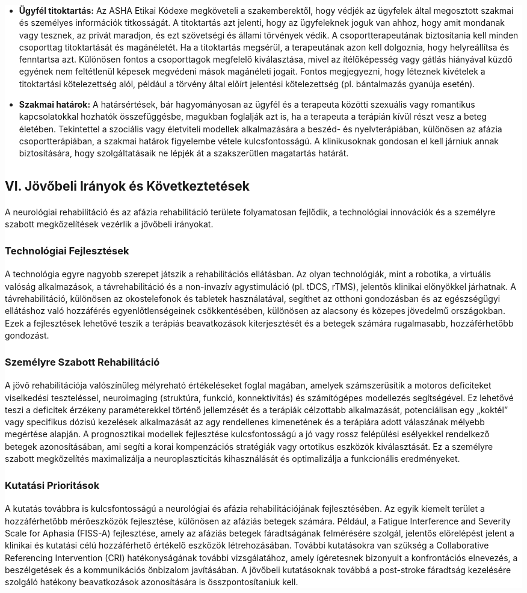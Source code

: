 - **Ügyfél titoktartás:** Az ASHA Etikai Kódexe megköveteli a szakemberektől, hogy védjék az ügyfelek által megosztott szakmai és személyes információk titkosságát. A titoktartás azt jelenti, hogy az ügyfeleknek joguk van ahhoz, hogy amit mondanak vagy tesznek, az privát maradjon, és ezt szövetségi és állami törvények védik. A csoportterapeutának biztosítania kell minden csoporttag titoktartását és magánéletét. Ha a titoktartás megsérül, a terapeutának azon kell dolgoznia, hogy helyreállítsa és fenntartsa azt. Különösen fontos a csoporttagok megfelelő kiválasztása, mivel az ítélőképesség vagy gátlás hiányával küzdő egyének nem feltétlenül képesek megvédeni mások magánéleti jogait. Fontos megjegyezni, hogy léteznek kivételek a titoktartási kötelezettség alól, például a törvény által előírt jelentési kötelezettség (pl. bántalmazás gyanúja esetén).  
    
- **Szakmai határok:** A határsértések, bár hagyományosan az ügyfél és a terapeuta közötti szexuális vagy romantikus kapcsolatokkal hozhatók összefüggésbe, magukban foglalják azt is, ha a terapeuta a terápián kívül részt vesz a beteg életében. Tekintettel a szociális vagy életviteli modellek alkalmazására a beszéd- és nyelvterápiában, különösen az afázia csoportterápiában, a szakmai határok figyelembe vétele kulcsfontosságú. A klinikusoknak gondosan el kell járniuk annak biztosítására, hogy szolgáltatásaik ne lépjék át a szakszerűtlen magatartás határát.  
    

## VI. Jövőbeli Irányok és Következtetések

A neurológiai rehabilitáció és az afázia rehabilitáció területe folyamatosan fejlődik, a technológiai innovációk és a személyre szabott megközelítések vezérlik a jövőbeli irányokat.

### Technológiai Fejlesztések

A technológia egyre nagyobb szerepet játszik a rehabilitációs ellátásban. Az olyan technológiák, mint a robotika, a virtuális valóság alkalmazások, a távrehabilitáció és a non-invazív agystimuláció (pl. tDCS, rTMS), jelentős klinikai előnyökkel járhatnak. A távrehabilitáció, különösen az okostelefonok és tabletek használatával, segíthet az otthoni gondozásban és az egészségügyi ellátáshoz való hozzáférés egyenlőtlenségeinek csökkentésében, különösen az alacsony és közepes jövedelmű országokban. Ezek a fejlesztések lehetővé teszik a terápiás beavatkozások kiterjesztését és a betegek számára rugalmasabb, hozzáférhetőbb gondozást.  

### Személyre Szabott Rehabilitáció

A jövő rehabilitációja valószínűleg mélyreható értékeléseket foglal magában, amelyek számszerűsítik a motoros deficiteket viselkedési teszteléssel, neuroimaging (struktúra, funkció, konnektivitás) és számítógépes modellezés segítségével. Ez lehetővé teszi a deficitek érzékeny paraméterekkel történő jellemzését és a terápiák célzottabb alkalmazását, potenciálisan egy „koktél” vagy specifikus dózisú kezelések alkalmazását az agy rendellenes kimenetének és a terápiára adott válaszának mélyebb megértése alapján. A prognosztikai modellek fejlesztése kulcsfontosságú a jó vagy rossz felépülési esélyekkel rendelkező betegek azonosításában, ami segíti a korai kompenzációs stratégiák vagy ortotikus eszközök kiválasztását. Ez a személyre szabott megközelítés maximalizálja a neuroplaszticitás kihasználását és optimalizálja a funkcionális eredményeket.  

### Kutatási Prioritások

A kutatás továbbra is kulcsfontosságú a neurológiai és afázia rehabilitációjának fejlesztésében. Az egyik kiemelt terület a hozzáférhetőbb mérőeszközök fejlesztése, különösen az afáziás betegek számára. Például, a Fatigue Interference and Severity Scale for Aphasia (FISS-A) fejlesztése, amely az afáziás betegek fáradtságának felmérésére szolgál, jelentős előrelépést jelent a klinikai és kutatási célú hozzáférhető értékelő eszközök létrehozásában. További kutatásokra van szükség a Collaborative Referencing Intervention (CRI) hatékonyságának további vizsgálatához, amely ígéretesnek bizonyult a konfrontációs elnevezés, a beszélgetések és a kommunikációs önbizalom javításában. A jövőbeli kutatásoknak továbbá a post-stroke fáradtság kezelésére szolgáló hatékony beavatkozások azonosítására is összpontosítaniuk kell.  
